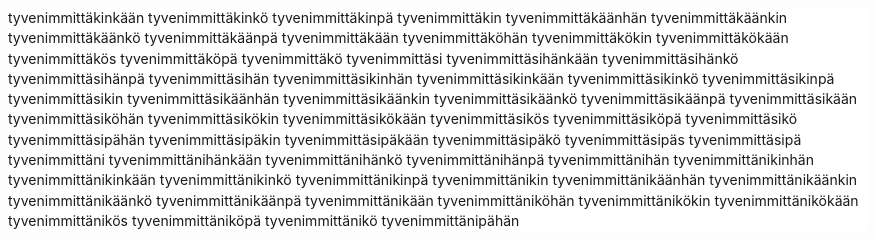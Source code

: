 tyvenimmittäkinkään
tyvenimmittäkinkö
tyvenimmittäkinpä
tyvenimmittäkin
tyvenimmittäkäänhän
tyvenimmittäkäänkin
tyvenimmittäkäänkö
tyvenimmittäkäänpä
tyvenimmittäkään
tyvenimmittäköhän
tyvenimmittäkökin
tyvenimmittäkökään
tyvenimmittäkös
tyvenimmittäköpä
tyvenimmittäkö
tyvenimmittäsi
tyvenimmittäsihänkään
tyvenimmittäsihänkö
tyvenimmittäsihänpä
tyvenimmittäsihän
tyvenimmittäsikinhän
tyvenimmittäsikinkään
tyvenimmittäsikinkö
tyvenimmittäsikinpä
tyvenimmittäsikin
tyvenimmittäsikäänhän
tyvenimmittäsikäänkin
tyvenimmittäsikäänkö
tyvenimmittäsikäänpä
tyvenimmittäsikään
tyvenimmittäsiköhän
tyvenimmittäsikökin
tyvenimmittäsikökään
tyvenimmittäsikös
tyvenimmittäsiköpä
tyvenimmittäsikö
tyvenimmittäsipähän
tyvenimmittäsipäkin
tyvenimmittäsipäkään
tyvenimmittäsipäkö
tyvenimmittäsipäs
tyvenimmittäsipä
tyvenimmittäni
tyvenimmittänihänkään
tyvenimmittänihänkö
tyvenimmittänihänpä
tyvenimmittänihän
tyvenimmittänikinhän
tyvenimmittänikinkään
tyvenimmittänikinkö
tyvenimmittänikinpä
tyvenimmittänikin
tyvenimmittänikäänhän
tyvenimmittänikäänkin
tyvenimmittänikäänkö
tyvenimmittänikäänpä
tyvenimmittänikään
tyvenimmittäniköhän
tyvenimmittänikökin
tyvenimmittänikökään
tyvenimmittänikös
tyvenimmittäniköpä
tyvenimmittänikö
tyvenimmittänipähän